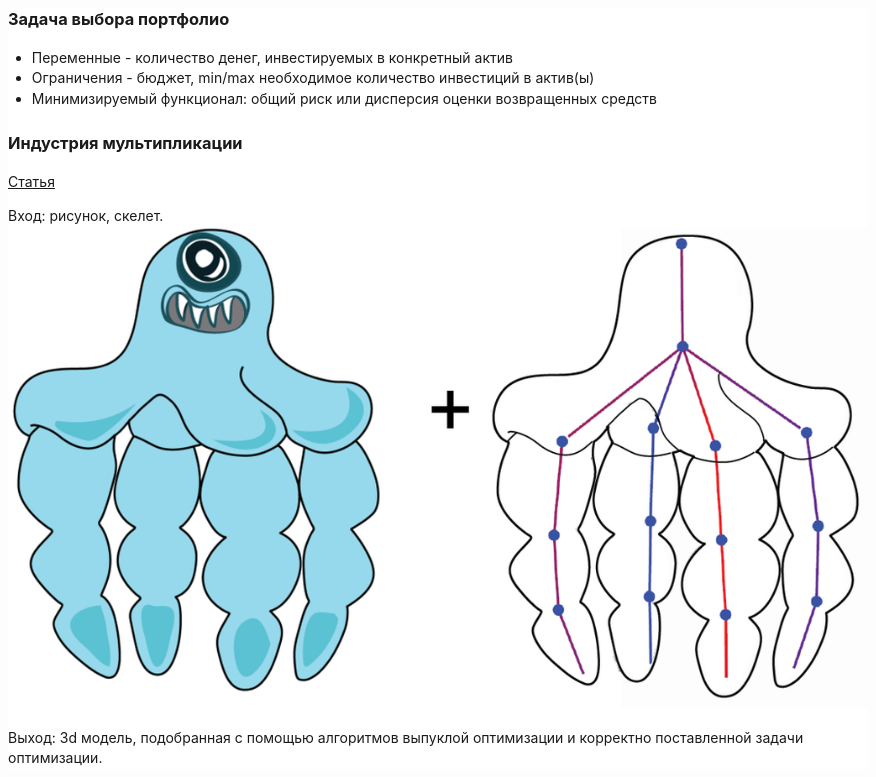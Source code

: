 ### Задача выбора портфолио

* Переменные - количество денег, инвестируемых в конкретный актив
* Ограничения - бюджет, min/max необходимое количество инвестиций в актив(ы)
* Минимизируемый функционал: общий риск или дисперсия оценки возвращенных средств

### Индустрия мультипликации

[Статья](http://www.cs.ubc.ca/nest/imager/tr/2015/Canvases/CameraReady.pdf)

Вход: рисунок, скелет.
![center](cinema_in.png)

Выход: 3d модель, подобранная с помощью алгоритмов выпуклой оптимизации и корректно поставленной задачи оптимизации.